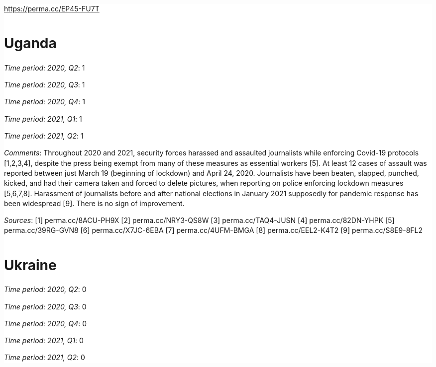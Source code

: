
https://perma.cc/EP45-FU7T



# Uganda 
*Time period: 2020, Q2*: 1

 
*Time period: 2020, Q3*: 1

 
*Time period: 2020, Q4*: 1

 
*Time period: 2021, Q1*: 1

 
*Time period: 2021, Q2*: 1

 

*Comments*:
 Throughout 2020 and 2021, security forces harassed and assaulted journalists while enforcing Covid-19 protocols [1,2,3,4], despite the press being exempt from many of these measures as essential workers [5]. At least 12 cases of assault was reported between just March 19 (beginning of lockdown) and April 24, 2020. Journalists have been beaten, slapped, punched, kicked, and had their camera taken and forced to delete pictures, when reporting on police enforcing lockdown measures [5,6,7,8]. Harassment of journalists before and after national elections in January 2021 supposedly for pandemic response has been widespread [9]. There is no sign of improvement. 

*Sources*:
 [1]	perma.cc/8ACU-PH9X
[2]	perma.cc/NRY3-QS8W
[3]	perma.cc/TAQ4-JUSN
[4]	perma.cc/82DN-YHPK
[5]	perma.cc/39RG-GVN8
[6]	perma.cc/X7JC-6EBA
[7]	perma.cc/4UFM-BMGA
[8]	perma.cc/EEL2-K4T2
[9]	perma.cc/S8E9-8FL2



# Ukraine 
*Time period: 2020, Q2*: 0

 
*Time period: 2020, Q3*: 0

 
*Time period: 2020, Q4*: 0

 
*Time period: 2021, Q1*: 0

 
*Time period: 2021, Q2*: 0

 

